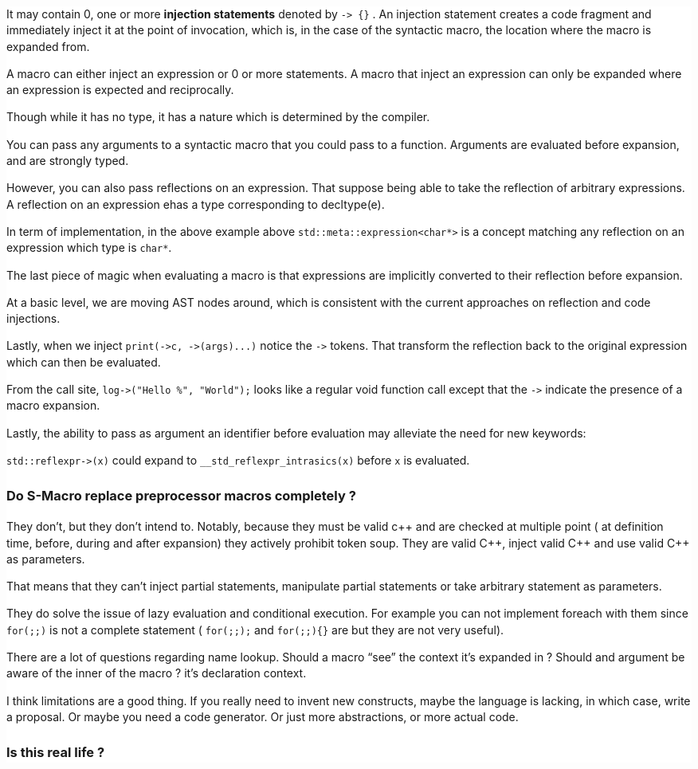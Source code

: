 It may contain 0, one or more **injection statements** denoted by `-> {}` . An injection statement creates a code fragment and immediately inject it at the point of invocation, which is, in the case of the syntactic macro, the location where the macro is expanded from.

A macro can either inject an expression or 0 or more statements. A macro that inject an expression can only be expanded where an expression is expected and reciprocally.

Though while it has no type, it has a nature which is determined by the compiler.

You can pass any arguments to a syntactic macro that you could pass to a function. Arguments are evaluated before expansion, and are strongly typed.

However, you can also pass reflections on an expression. That suppose being able to take the reflection of arbitrary expressions. A reflection on an expression ehas a type corresponding to decltype(e).

In term of implementation, in the above example above `std::meta::expression<char*>` is a concept matching any reflection on an expression which type is `char*`.

The last piece of magic when evaluating a macro is that expressions are implicitly converted to their reflection before expansion.

At a basic level, we are moving AST nodes around, which is consistent with the current approaches on reflection and code injections.

Lastly, when we inject `print(->c, ->(args)...)` notice the `->` tokens. That transform the reflection back to the original expression which can then be evaluated.

From the call site, `log->("Hello %", "World");` looks like a regular void function call except that the `->` indicate the presence of a macro expansion.

Lastly, the ability to pass as argument an identifier before evaluation may alleviate the need for new keywords:

`std::reflexpr->(x)` could expand to `__std_reflexpr_intrasics(x)` before `x` is evaluated.

### Do S-Macro replace preprocessor macros completely ?

They don’t, but they don’t intend to. Notably, because they must be valid c++ and are checked at multiple point ( at definition time, before, during and after expansion) they actively prohibit token soup. They are valid C++, inject valid C++ and use valid C++ as parameters.

That means that they can’t inject partial statements, manipulate partial statements or take arbitrary statement as parameters.

They do solve the issue of lazy evaluation and conditional execution. For example you can not implement foreach with them since `for(;;)` is not a complete statement ( `for(;;);` and `for(;;){}` are but they are not very useful).

There are a lot of questions regarding name lookup. Should a macro “see” the context it’s expanded in ? Should and argument be aware of the inner of the macro ? it’s declaration context.

I think limitations are a good thing. If you really need to invent new constructs, maybe the language is lacking, in which case, write a proposal. Or maybe you need a code generator. Or just more abstractions, or more actual code.

### Is this real life ?
